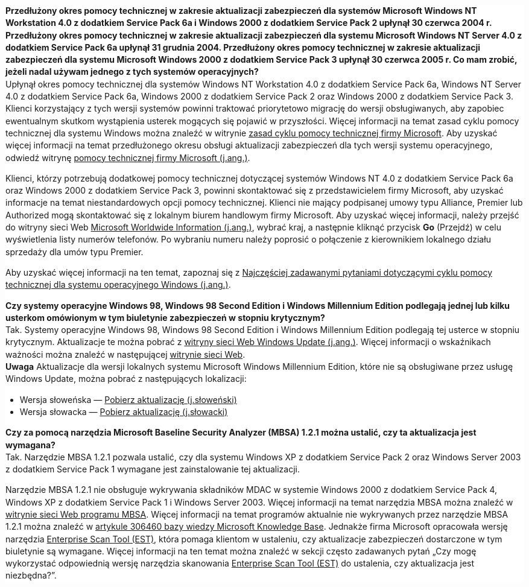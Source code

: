 **Przedłużony okres pomocy technicznej w zakresie aktualizacji zabezpieczeń dla systemów Microsoft Windows NT Workstation 4.0 z dodatkiem Service Pack 6a i Windows 2000 z dodatkiem Service Pack 2 upłynął 30 czerwca 2004 r. Przedłużony okres pomocy technicznej w zakresie aktualizacji zabezpieczeń dla systemu Microsoft Windows NT Server 4.0 z dodatkiem Service Pack 6a upłynął 31 grudnia 2004. Przedłużony okres pomocy technicznej w zakresie aktualizacji zabezpieczeń dla systemu Microsoft Windows 2000 z dodatkiem Service Pack 3 upłynął 30 czerwca 2005 r. Co mam zrobić, jeżeli nadal używam jednego z tych systemów operacyjnych?**  
Upłynął okres pomocy technicznej dla systemów Windows NT Workstation 4.0 z dodatkiem Service Pack 6a, Windows NT Server 4.0 z dodatkiem Service Pack 6a, Windows 2000 z dodatkiem Service Pack 2 oraz Windows 2000 z dodatkiem Service Pack 3. Klienci korzystający z tych wersji systemów powinni traktować priorytetowo migrację do wersji obsługiwanych, aby zapobiec ewentualnym skutkom wystąpienia usterek mogących się pojawić w przyszłości. Więcej informacji na temat zasad cyklu pomocy technicznej dla systemu Windows można znaleźć w witrynie [zasad cyklu pomocy technicznej firmy Microsoft](http://go.microsoft.com/fwlink/?linkid=21742). Aby uzyskać więcej informacji na temat przedłużonego okresu obsługi aktualizacji zabezpieczeń dla tych wersji systemu operacyjnego, odwiedź witrynę [pomocy technicznej firmy Microsoft (j.ang.)](http://go.microsoft.com/fwlink/?linkid=33328).
  
Klienci, którzy potrzebują dodatkowej pomocy technicznej dotyczącej systemów Windows NT 4.0 z dodatkiem Service Pack 6a oraz Windows 2000 z dodatkiem Service Pack 3, powinni skontaktować się z przedstawicielem firmy Microsoft, aby uzyskać informacje na temat niestandardowych opcji pomocy technicznej. Klienci nie mający podpisanej umowy typu Alliance, Premier lub Authorized mogą skontaktować się z lokalnym biurem handlowym firmy Microsoft. Aby uzyskać więcej informacji, należy przejść do witryny sieci Web [Microsoft Worldwide Information (j.ang.)](http://go.microsoft.com/fwlink/?linkid=33329), wybrać kraj, a następnie kliknąć przycisk **Go** (Przejdź) w celu wyświetlenia listy numerów telefonów. Po wybraniu numeru należy poprosić o połączenie z kierownikiem lokalnego działu sprzedaży dla umów typu Premier.
  
Aby uzyskać więcej informacji na ten temat, zapoznaj się z [Najczęściej zadawanymi pytaniami dotyczącymi cyklu pomocy technicznej dla systemu operacyjnego Windows (j.ang.)](http://go.microsoft.com/fwlink/?linkid=33330).
  
**Czy systemy operacyjne Windows 98, Windows 98 Second Edition i Windows Millennium Edition podlegają jednej lub kilku usterkom omówionym w tym biuletynie zabezpieczeń w stopniu krytycznym?**  
Tak. Systemy operacyjne Windows 98, Windows 98 Second Edition i Windows Millennium Edition podlegają tej usterce w stopniu krytycznym. Aktualizacje te można pobrać z [witryny sieci Web Windows Update (j.ang.)](http://go.microsoft.com/fwlink/?linkid=21130). Więcej informacji o wskaźnikach ważności można znaleźć w następującej [witrynie sieci Web](http://technet.microsoft.com/security/bulletin/rating).  
**Uwaga** Aktualizacje dla wersji lokalnych systemu Microsoft Windows Millennium Edition, które nie są obsługiwane przez usługę Windows Update, można pobrać z następujących lokalizacji:
  
-   Wersja słoweńska — [Pobierz aktualizację (j.słoweński)](http://www.microsoft.com/downloads/details.aspx?familyid=06f8cd1b-93a0-4522-af7d-603dd5c2bacb&displaylang=sl)  
-   Wersja słowacka — [Pobierz aktualizację (j.słowacki)](http://www.microsoft.com/downloads/details.aspx?familyid=06f8cd1b-93a0-4522-af7d-603dd5c2bacb&displaylang=sk)
  
**Czy za pomocą narzędzia Microsoft Baseline Security Analyzer (MBSA) 1.2.1 można ustalić, czy ta aktualizacja jest wymagana?**  
Tak. Narzędzie MBSA 1.2.1 pozwala ustalić, czy dla systemu Windows XP z dodatkiem Service Pack 2 oraz Windows Server 2003 z dodatkiem Service Pack 1 wymagane jest zainstalowanie tej aktualizacji.
  
Narzędzie MBSA 1.2.1 nie obsługuje wykrywania składników MDAC w systemie Windows 2000 z dodatkiem Service Pack 4, Windows XP z dodatkiem Service Pack 1 i Windows Server 2003. Więcej informacji na temat narzędzia MBSA można znaleźć w [witrynie sieci Web programu MBSA](http://www.microsoft.com/poland/technet/security/tools/mbsa.mspx). Więcej informacji na temat programów aktualnie nie wykrywanych przez narzędzie MBSA 1.2.1 można znaleźć w [artykule 306460 bazy wiedzy Microsoft Knowledge Base](http://support.microsoft.com/?kbid=306460). Jednakże firma Microsoft opracowała wersję narzędzia [Enterprise Scan Tool (EST)](http://support.microsoft.com/kb/894193), która pomaga klientom w ustaleniu, czy aktualizacje zabezpieczeń dostarczone w tym biuletynie są wymagane. Więcej informacji na ten temat można znaleźć w sekcji często zadawanych pytań „Czy mogę wykorzystać odpowiednią wersję narzędzia skanowania [Enterprise Scan Tool (EST)](http://support.microsoft.com/kb/894193) do ustalenia, czy aktualizacja jest niezbędna?”.
  